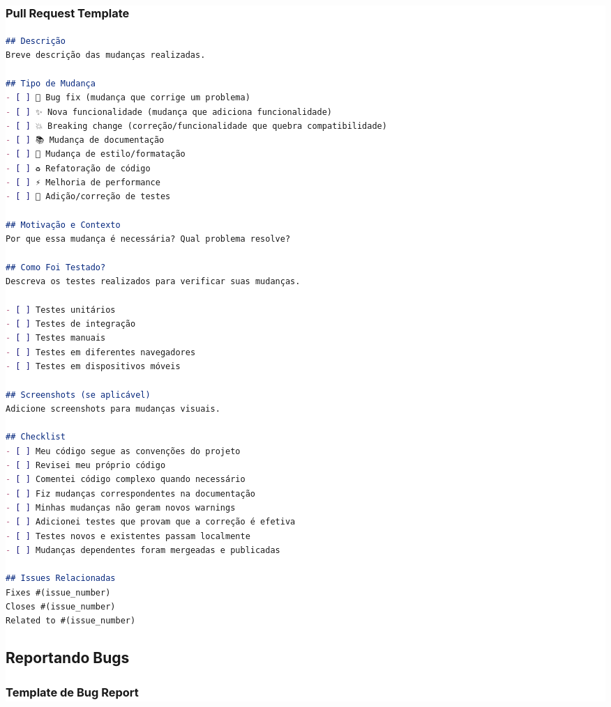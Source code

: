 ### Pull Request Template

```markdown
## Descrição
Breve descrição das mudanças realizadas.

## Tipo de Mudança
- [ ] 🐛 Bug fix (mudança que corrige um problema)
- [ ] ✨ Nova funcionalidade (mudança que adiciona funcionalidade)
- [ ] 💥 Breaking change (correção/funcionalidade que quebra compatibilidade)
- [ ] 📚 Mudança de documentação
- [ ] 🎨 Mudança de estilo/formatação
- [ ] ♻️ Refatoração de código
- [ ] ⚡ Melhoria de performance
- [ ] 🧪 Adição/correção de testes

## Motivação e Contexto
Por que essa mudança é necessária? Qual problema resolve?

## Como Foi Testado?
Descreva os testes realizados para verificar suas mudanças.

- [ ] Testes unitários
- [ ] Testes de integração
- [ ] Testes manuais
- [ ] Testes em diferentes navegadores
- [ ] Testes em dispositivos móveis

## Screenshots (se aplicável)
Adicione screenshots para mudanças visuais.

## Checklist
- [ ] Meu código segue as convenções do projeto
- [ ] Revisei meu próprio código
- [ ] Comentei código complexo quando necessário
- [ ] Fiz mudanças correspondentes na documentação
- [ ] Minhas mudanças não geram novos warnings
- [ ] Adicionei testes que provam que a correção é efetiva
- [ ] Testes novos e existentes passam localmente
- [ ] Mudanças dependentes foram mergeadas e publicadas

## Issues Relacionadas
Fixes #(issue_number)
Closes #(issue_number)
Related to #(issue_number)
```

## Reportando Bugs

### Template de Bug Report
